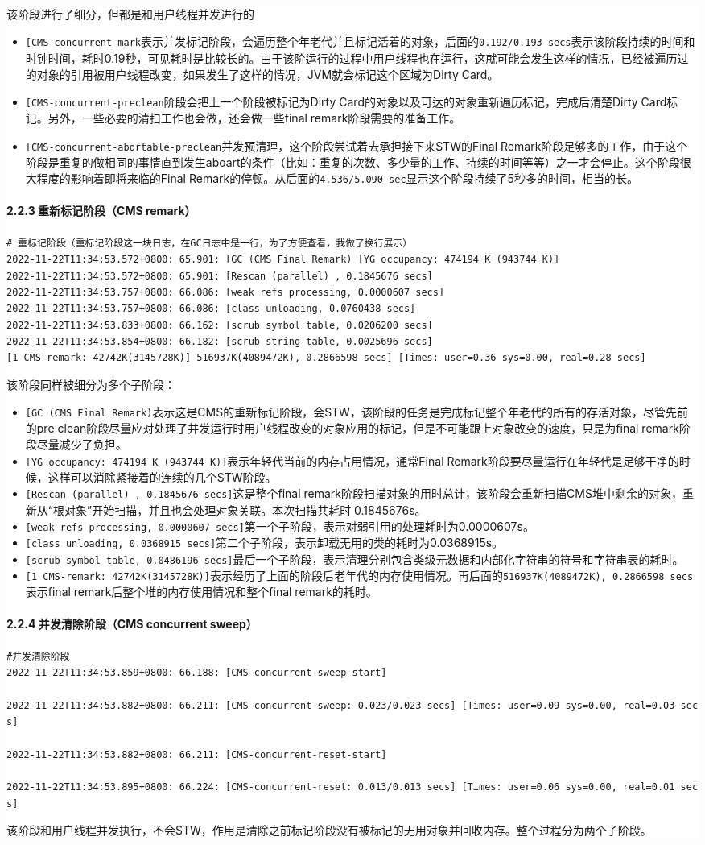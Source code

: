 该阶段进行了细分，但都是和用户线程并发进行的

- `[CMS-concurrent-mark`表示并发标记阶段，会遍历整个年老代并且标记活着的对象，后面的`0.192/0.193 secs`表示该阶段持续的时间和时钟时间，耗时0.19秒，可见耗时是比较长的。由于该阶运行的过程中用户线程也在运行，这就可能会发生这样的情况，已经被遍历过的对象的引用被用户线程改变，如果发生了这样的情况，JVM就会标记这个区域为Dirty Card。

- `[CMS-concurrent-preclean`阶段会把上一个阶段被标记为Dirty Card的对象以及可达的对象重新遍历标记，完成后清楚Dirty Card标记。另外，一些必要的清扫工作也会做，还会做一些final remark阶段需要的准备工作。

- `[CMS-concurrent-abortable-preclean`并发预清理，这个阶段尝试着去承担接下来STW的Final Remark阶段足够多的工作，由于这个阶段是重复的做相同的事情直到发生aboart的条件（比如：重复的次数、多少量的工作、持续的时间等等）之一才会停止。这个阶段很大程度的影响着即将来临的Final Remark的停顿。从后面的`4.536/5.090 sec`显示这个阶段持续了5秒多的时间，相当的长。

#### 2.2.3 重新标记阶段（CMS remark）

```txt
# 重标记阶段（重标记阶段这一块日志，在GC日志中是一行，为了方便查看，我做了换行展示）
2022-11-22T11:34:53.572+0800: 65.901: [GC (CMS Final Remark) [YG occupancy: 474194 K (943744 K)]
2022-11-22T11:34:53.572+0800: 65.901: [Rescan (parallel) , 0.1845676 secs]
2022-11-22T11:34:53.757+0800: 66.086: [weak refs processing, 0.0000607 secs]
2022-11-22T11:34:53.757+0800: 66.086: [class unloading, 0.0760438 secs]
2022-11-22T11:34:53.833+0800: 66.162: [scrub symbol table, 0.0206200 secs]
2022-11-22T11:34:53.854+0800: 66.182: [scrub string table, 0.0025696 secs]
[1 CMS-remark: 42742K(3145728K)] 516937K(4089472K), 0.2866598 secs] [Times: user=0.36 sys=0.00, real=0.28 secs]
```

该阶段同样被细分为多个子阶段：

- `[GC (CMS Final Remark)`表示这是CMS的重新标记阶段，会STW，该阶段的任务是完成标记整个年老代的所有的存活对象，尽管先前的pre clean阶段尽量应对处理了并发运行时用户线程改变的对象应用的标记，但是不可能跟上对象改变的速度，只是为final remark阶段尽量减少了负担。
-  `[YG occupancy: 474194 K (943744 K)]`表示年轻代当前的内存占用情况，通常Final Remark阶段要尽量运行在年轻代是足够干净的时候，这样可以消除紧接着的连续的几个STW阶段。
- `[Rescan (parallel) , 0.1845676 secs]`这是整个final remark阶段扫描对象的用时总计，该阶段会重新扫描CMS堆中剩余的对象，重新从“根对象”开始扫描，并且也会处理对象关联。本次扫描共耗时 0.1845676s。
- `[weak refs processing, 0.0000607 secs]`第一个子阶段，表示对弱引用的处理耗时为0.0000607s。
- `[class unloading, 0.0368915 secs]`第二个子阶段，表示卸载无用的类的耗时为0.0368915s。
- `[scrub symbol table, 0.0486196 secs]`最后一个子阶段，表示清理分别包含类级元数据和内部化字符串的符号和字符串表的耗时。
- `[1 CMS-remark: 42742K(3145728K)]`表示经历了上面的阶段后老年代的内存使用情况。再后面的`516937K(4089472K), 0.2866598 secs`表示final remark后整个堆的内存使用情况和整个final remark的耗时。

#### 2.2.4 并发清除阶段（CMS concurrent sweep）

```txt
#并发清除阶段
2022-11-22T11:34:53.859+0800: 66.188: [CMS-concurrent-sweep-start]

2022-11-22T11:34:53.882+0800: 66.211: [CMS-concurrent-sweep: 0.023/0.023 secs] [Times: user=0.09 sys=0.00, real=0.03 secs]

2022-11-22T11:34:53.882+0800: 66.211: [CMS-concurrent-reset-start]

2022-11-22T11:34:53.895+0800: 66.224: [CMS-concurrent-reset: 0.013/0.013 secs] [Times: user=0.06 sys=0.00, real=0.01 secs]
```

该阶段和用户线程并发执行，不会STW，作用是清除之前标记阶段没有被标记的无用对象并回收内存。整个过程分为两个子阶段。
